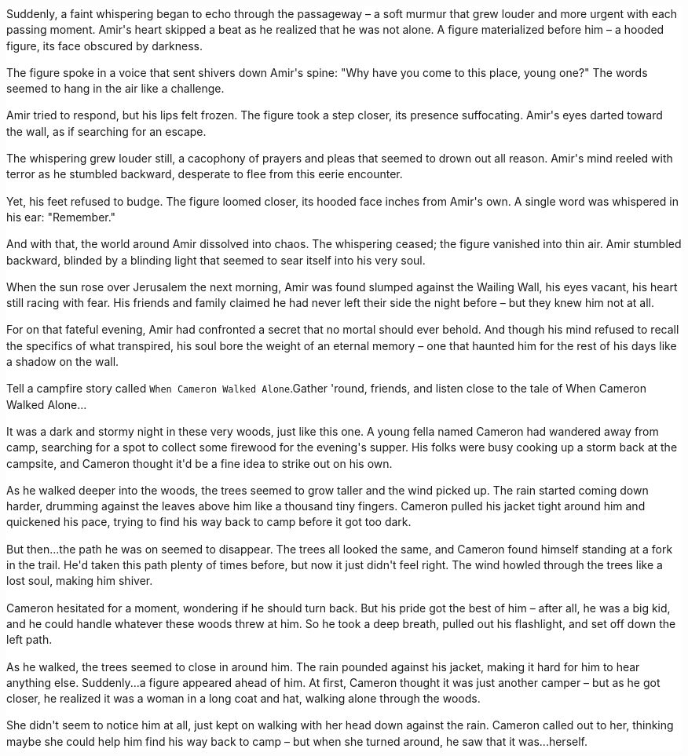Suddenly, a faint whispering began to echo through the passageway – a soft murmur that grew louder and more urgent with each passing moment. Amir's heart skipped a beat as he realized that he was not alone. A figure materialized before him – a hooded figure, its face obscured by darkness.

The figure spoke in a voice that sent shivers down Amir's spine: "Why have you come to this place, young one?" The words seemed to hang in the air like a challenge.

Amir tried to respond, but his lips felt frozen. The figure took a step closer, its presence suffocating. Amir's eyes darted toward the wall, as if searching for an escape.

The whispering grew louder still, a cacophony of prayers and pleas that seemed to drown out all reason. Amir's mind reeled with terror as he stumbled backward, desperate to flee from this eerie encounter.

Yet, his feet refused to budge. The figure loomed closer, its hooded face inches from Amir's own. A single word was whispered in his ear: "Remember."

And with that, the world around Amir dissolved into chaos. The whispering ceased; the figure vanished into thin air. Amir stumbled backward, blinded by a blinding light that seemed to sear itself into his very soul.

When the sun rose over Jerusalem the next morning, Amir was found slumped against the Wailing Wall, his eyes vacant, his heart still racing with fear. His friends and family claimed he had never left their side the night before – but they knew him not at all.

For on that fateful evening, Amir had confronted a secret that no mortal should ever behold. And though his mind refused to recall the specifics of what transpired, his soul bore the weight of an eternal memory – one that haunted him for the rest of his days like a shadow on the wall.<end>

Tell a campfire story called `When Cameron Walked Alone`.<start>Gather 'round, friends, and listen close to the tale of When Cameron Walked Alone...

It was a dark and stormy night in these very woods, just like this one. A young fella named Cameron had wandered away from camp, searching for a spot to collect some firewood for the evening's supper. His folks were busy cooking up a storm back at the campsite, and Cameron thought it'd be a fine idea to strike out on his own.

As he walked deeper into the woods, the trees seemed to grow taller and the wind picked up. The rain started coming down harder, drumming against the leaves above him like a thousand tiny fingers. Cameron pulled his jacket tight around him and quickened his pace, trying to find his way back to camp before it got too dark.

But then...the path he was on seemed to disappear. The trees all looked the same, and Cameron found himself standing at a fork in the trail. He'd taken this path plenty of times before, but now it just didn't feel right. The wind howled through the trees like a lost soul, making him shiver.

Cameron hesitated for a moment, wondering if he should turn back. But his pride got the best of him – after all, he was a big kid, and he could handle whatever these woods threw at him. So he took a deep breath, pulled out his flashlight, and set off down the left path.

As he walked, the trees seemed to close in around him. The rain pounded against his jacket, making it hard for him to hear anything else. Suddenly...a figure appeared ahead of him. At first, Cameron thought it was just another camper – but as he got closer, he realized it was a woman in a long coat and hat, walking alone through the woods.

She didn't seem to notice him at all, just kept on walking with her head down against the rain. Cameron called out to her, thinking maybe she could help him find his way back to camp – but when she turned around, he saw that it was...herself.
